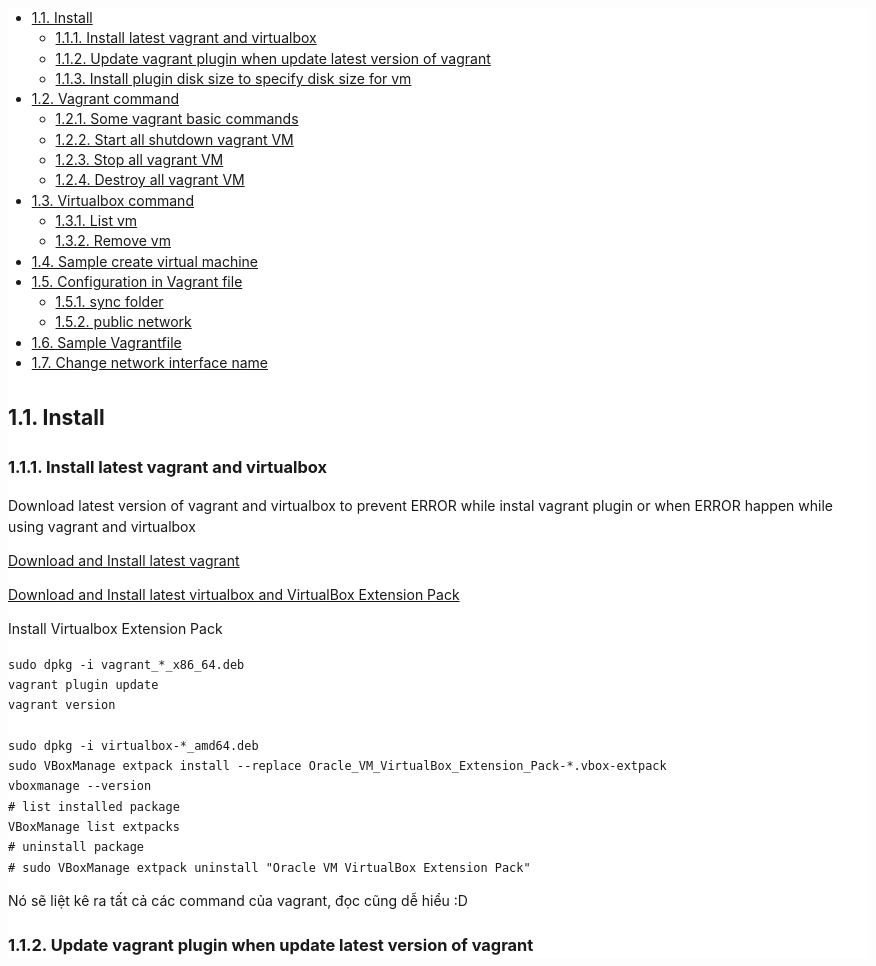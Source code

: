 - [1.1. Install](#11-install)
  - [1.1.1. Install latest vagrant and virtualbox](#111-install-latest-vagrant-and-virtualbox)
  - [1.1.2. Update vagrant plugin when update latest version of vagrant](#112-update-vagrant-plugin-when-update-latest-version-of-vagrant)
  - [1.1.3. Install plugin disk size to specify disk size for vm](#113-install-plugin-disk-size-to-specify-disk-size-for-vm)
- [1.2. Vagrant command](#12-vagrant-command)
  - [1.2.1. Some vagrant basic commands](#121-some-vagrant-basic-commands)
  - [1.2.2. Start all shutdown vagrant VM](#122-start-all-shutdown-vagrant-vm)
  - [1.2.3. Stop all vagrant VM](#123-stop-all-vagrant-vm)
  - [1.2.4. Destroy all vagrant VM](#124-destroy-all-vagrant-vm)
- [1.3. Virtualbox command](#13-virtualbox-command)
  - [1.3.1. List vm](#131-list-vm)
  - [1.3.2. Remove vm](#132-remove-vm)
- [1.4. Sample create virtual machine](#14-sample-create-virtual-machine)
- [1.5. Configuration in Vagrant file](#15-configuration-in-vagrant-file)
  - [1.5.1. sync folder](#151-sync-folder)
  - [1.5.2. public network](#152-public-network)
- [1.6. Sample Vagrantfile](#16-sample-vagrantfile)
- [1.7. Change network interface name](#17-change-network-interface-name)

## 1.1. Install

### 1.1.1. Install latest vagrant and virtualbox

Download latest version of vagrant and virtualbox to prevent ERROR while instal vagrant plugin or when ERROR happen while using vagrant and virtualbox

[Download and Install latest vagrant](https://www.vagrantup.com/downloads.html)

[Download and Install latest virtualbox and VirtualBox Extension Pack](https://www.virtualbox.org/wiki/Downloads)

Install Virtualbox Extension Pack

```shell
sudo dpkg -i vagrant_*_x86_64.deb
vagrant plugin update
vagrant version

sudo dpkg -i virtualbox-*_amd64.deb
sudo VBoxManage extpack install --replace Oracle_VM_VirtualBox_Extension_Pack-*.vbox-extpack
vboxmanage --version
# list installed package
VBoxManage list extpacks
# uninstall package
# sudo VBoxManage extpack uninstall "Oracle VM VirtualBox Extension Pack"
```

Nó sẽ liệt kê ra tất cả các command của vagrant, đọc cũng dễ hiểu :D

### 1.1.2. Update vagrant plugin when update latest version of vagrant
